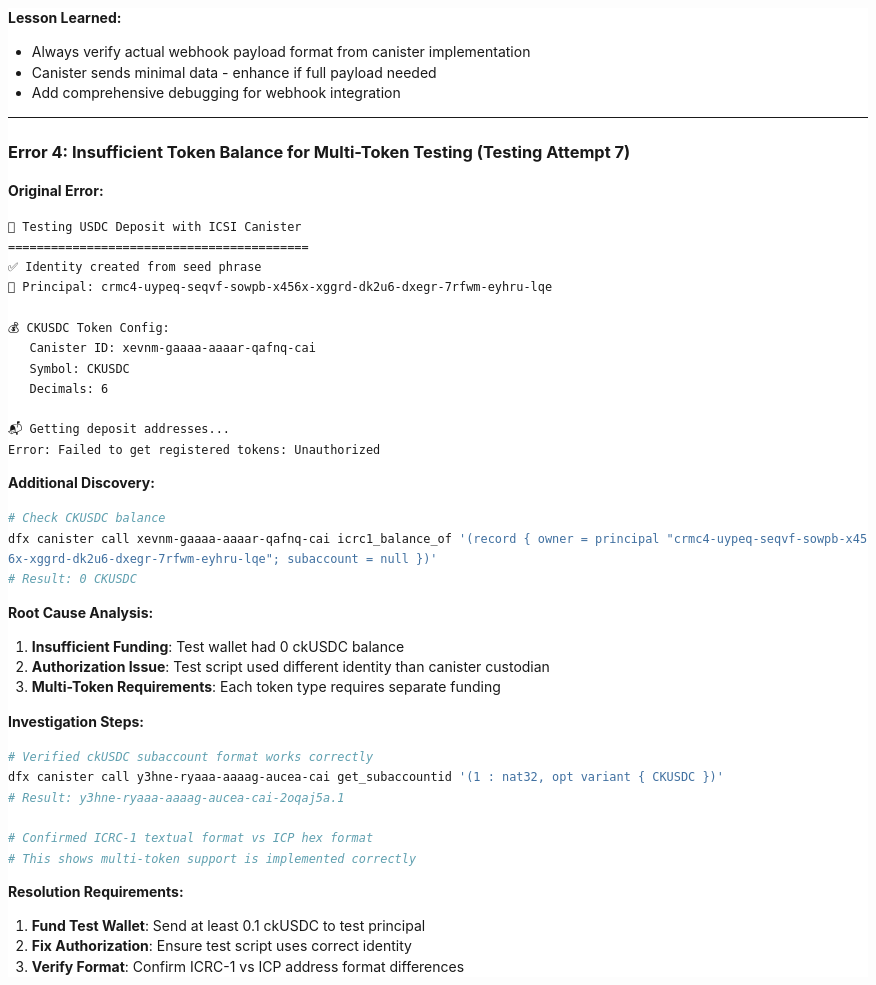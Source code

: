 **Lesson Learned:** 
- Always verify actual webhook payload format from canister implementation
- Canister sends minimal data - enhance if full payload needed
- Add comprehensive debugging for webhook integration

---

### Error 4: Insufficient Token Balance for Multi-Token Testing (Testing Attempt 7)

**Original Error:**
```
🚀 Testing USDC Deposit with ICSI Canister
==========================================
✅ Identity created from seed phrase
📍 Principal: crmc4-uypeq-seqvf-sowpb-x456x-xggrd-dk2u6-dxegr-7rfwm-eyhru-lqe

💰 CKUSDC Token Config:
   Canister ID: xevnm-gaaaa-aaaar-qafnq-cai
   Symbol: CKUSDC
   Decimals: 6

📬 Getting deposit addresses...
Error: Failed to get registered tokens: Unauthorized
```

**Additional Discovery:**
```bash
# Check CKUSDC balance
dfx canister call xevnm-gaaaa-aaaar-qafnq-cai icrc1_balance_of '(record { owner = principal "crmc4-uypeq-seqvf-sowpb-x456x-xggrd-dk2u6-dxegr-7rfwm-eyhru-lqe"; subaccount = null })'
# Result: 0 CKUSDC
```

**Root Cause Analysis:**
1. **Insufficient Funding**: Test wallet had 0 ckUSDC balance
2. **Authorization Issue**: Test script used different identity than canister custodian
3. **Multi-Token Requirements**: Each token type requires separate funding

**Investigation Steps:**
```bash
# Verified ckUSDC subaccount format works correctly
dfx canister call y3hne-ryaaa-aaaag-aucea-cai get_subaccountid '(1 : nat32, opt variant { CKUSDC })'
# Result: y3hne-ryaaa-aaaag-aucea-cai-2oqaj5a.1

# Confirmed ICRC-1 textual format vs ICP hex format
# This shows multi-token support is implemented correctly
```

**Resolution Requirements:**
1. **Fund Test Wallet**: Send at least 0.1 ckUSDC to test principal
2. **Fix Authorization**: Ensure test script uses correct identity
3. **Verify Format**: Confirm ICRC-1 vs ICP address format differences
